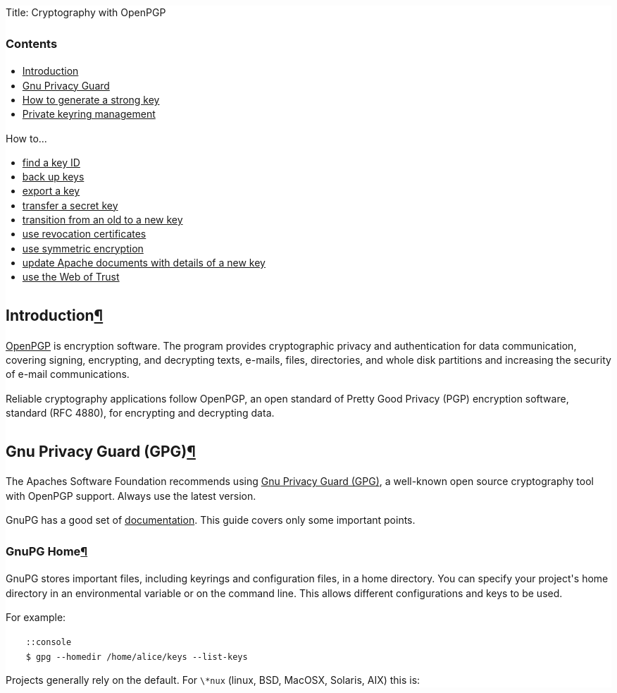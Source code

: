Title: Cryptography with OpenPGP

### Contents ###

  - <a href="#introduction">Introduction</a>
  - <a href="#gnupg">Gnu Privacy Guard</a>
  - <a href="#generate-key">How to generate a strong key</a>
  - <a href="#private-keyring-management">Private keyring management</a>
 
 How to...
 
   - <a href="#find-key-id">find a key ID</a>
   - <a href="#backup">back up keys</a>
   - <a href="#export-key">export a key</a>
   - <a href="#secret-key-transfer">transfer a secret key</a>
   - <a href="#transition">transition from an old to a new key</a>
   - <a href="#revocation-certs">use revocation certificates</a>
   - <a href="#symmetric">use symmetric encryption</a>
   - <a href="#update">update Apache documents with details of a new key</a>
   - <a href="#wot">use the Web of Trust</a>


<h2 id="introduction">Introduction<a class="headerlink" href="#introduction" title="Permanent link">&para;</a></h2>

<a href="https://keys.openpgp.org/" target="_blank">OpenPGP</a> is encryption software. The program provides cryptographic privacy and authentication for data communication, covering signing, encrypting, and decrypting texts, e-mails, files, directories, and whole disk partitions and increasing the security of e-mail communications.

Reliable cryptography applications follow OpenPGP, an open standard of Pretty Good Privacy (PGP) encryption software, standard (RFC 4880), for encrypting and decrypting data.

<h2 id="gnupg">Gnu Privacy Guard (GPG)<a class="headerlink" href="#gnupg" title="Permanent link">&para;</a></h2>

The Apaches Software Foundation recommends using <a href="https://www.gnupg.org" target="_blank">Gnu Privacy Guard (GPG)</a>, a well-known open source cryptography tool with OpenPGP support. Always use the latest version.

GnuPG has a good set of <a href="https://www.gnupg.org/documentation" target="_blank">documentation</a>. This guide covers only some important points.

<h3 id="home">GnuPG Home<a class="headerlink" href="#home" title="Permanent link">&para;</a></h3>

GnuPG stores important files, including keyrings and configuration files, in a home directory. You can specify your project's home directory in an environmental variable or on the command line. This allows different configurations and keys to be used.

For example:

```
    ::console
    $ gpg --homedir /home/alice/keys --list-keys
```

Projects generally rely on the default. For `\*nux` (linux, BSD, MacOSX, Solaris, AIX) this is:
